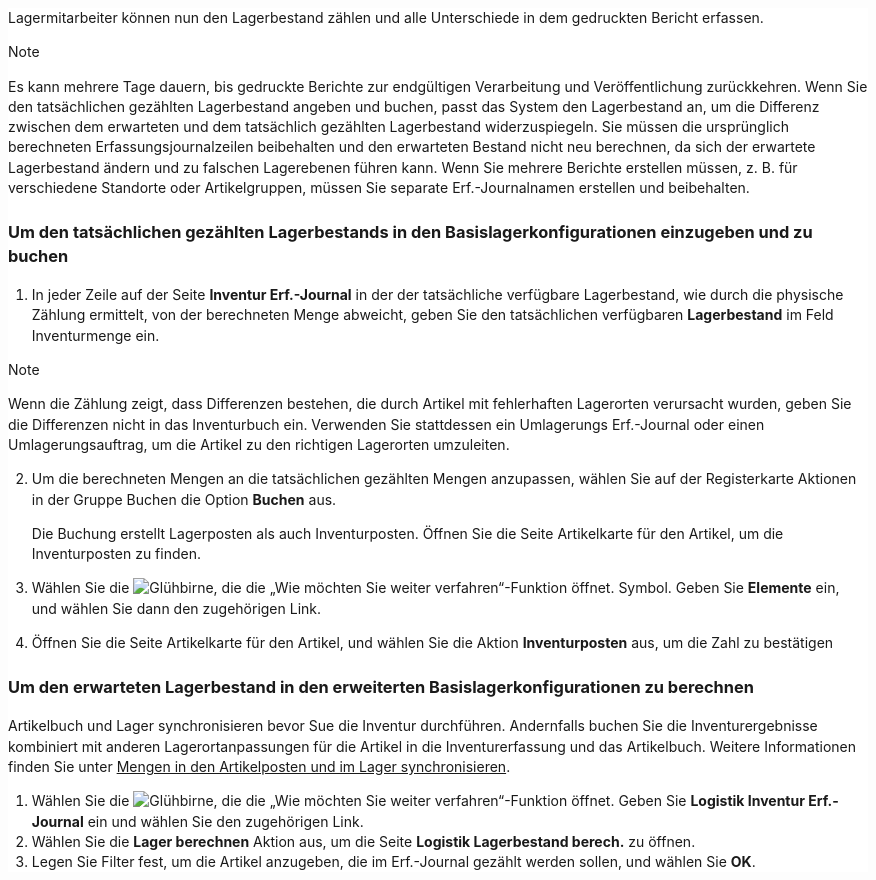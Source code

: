 Lagermitarbeiter können nun den Lagerbestand zählen und alle Unterschiede in dem gedruckten Bericht erfassen.

> [!NOTE]
> Es kann mehrere Tage dauern, bis gedruckte Berichte zur endgültigen Verarbeitung und Veröffentlichung zurückkehren. Wenn Sie den tatsächlichen gezählten Lagerbestand angeben und buchen, passt das System den Lagerbestand an, um die Differenz zwischen dem erwarteten und dem tatsächlich gezählten Lagerbestand widerzuspiegeln. Sie müssen die ursprünglich berechneten Erfassungsjournalzeilen beibehalten und den erwarteten Bestand nicht neu berechnen, da sich der erwartete Lagerbestand ändern und zu falschen Lagerebenen führen kann. Wenn Sie mehrere Berichte erstellen müssen, z. B. für verschiedene Standorte oder Artikelgruppen, müssen Sie separate Erf.-Journalnamen erstellen und beibehalten.

### <a name="to-enter-and-post-the-actual-counted-inventory-in-basic-warehouse-configurations" />Um den tatsächlichen gezählten Lagerbestands in den Basislagerkonfigurationen einzugeben und zu buchen

1. In jeder Zeile auf der Seite **Inventur Erf.-Journal** in der der tatsächliche verfügbare Lagerbestand, wie durch die physische Zählung ermittelt, von der berechneten Menge abweicht, geben Sie den tatsächlichen verfügbaren **Lagerbestand** im Feld Inventurmenge ein.
  
  > [!NOTE]  
  > Wenn die Zählung zeigt, dass Differenzen bestehen, die durch Artikel mit fehlerhaften Lagerorten verursacht wurden, geben Sie die Differenzen nicht in das Inventurbuch ein. Verwenden Sie stattdessen ein Umlagerungs Erf.-Journal oder einen Umlagerungsauftrag, um die Artikel zu den richtigen Lagerorten umzuleiten. 

2. Um die berechneten Mengen an die tatsächlichen gezählten Mengen anzupassen, wählen Sie auf der Registerkarte Aktionen in der Gruppe Buchen die Option **Buchen** aus.

    Die Buchung erstellt Lagerposten als auch Inventurposten. Öffnen Sie die Seite Artikelkarte für den Artikel, um die Inventurposten zu finden. <!--Where are they shown on an item?-->

3. Wählen Sie die ![Glühbirne, die die „Wie möchten Sie weiter verfahren“-Funktion öffnet.](media/ui-search/search_small.png "Wie möchten Sie weiter verfahren?") Symbol. Geben Sie **Elemente** ein, und wählen Sie dann den zugehörigen Link.
4. Öffnen Sie die Seite Artikelkarte für den Artikel, und wählen Sie die Aktion **Inventurposten** aus, um die Zahl zu bestätigen 

### <a name="to-calculate-the-expected-inventory-in-advanced-warehouse-configurations" />Um den erwarteten Lagerbestand in den erweiterten Basislagerkonfigurationen zu berechnen

Artikelbuch und Lager synchronisieren  bevor Sue die Inventur durchführen. Andernfalls buchen Sie die Inventurergebnisse kombiniert mit anderen Lagerortanpassungen für die Artikel in die Inventurerfassung und das Artikelbuch. Weitere Informationen finden Sie unter [Mengen in den Artikelposten und im Lager synchronisieren](inventory-how-count-adjust-reclassify.md#to-synchronize-the-adjusted-warehouse-entries-with-the-related-item-ledger-entries).

1. Wählen Sie die ![Glühbirne, die die „Wie möchten Sie weiter verfahren“-Funktion öffnet.](media/ui-search/search_small.png "Tell me-Funktion") Geben Sie **Logistik Inventur Erf.-Journal** ein und wählen Sie den zugehörigen Link.  
2. Wählen Sie die **Lager berechnen** Aktion aus, um die Seite **Logistik Lagerbestand berech.** zu öffnen.  
3. Legen Sie Filter fest, um die Artikel anzugeben, die im Erf.-Journal gezählt werden sollen, und wählen Sie **OK**.
